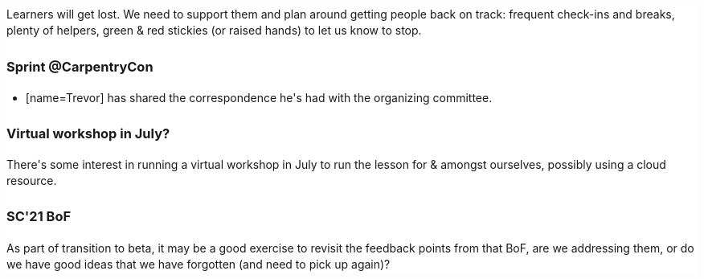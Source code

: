 Learners will get lost. We need to support them and plan around getting people
back on track: frequent check-ins and breaks, plenty of helpers, green & red
stickies (or raised hands) to let us know to stop.

### Sprint @CarpentryCon

- [name=Trevor] has shared the correspondence he's had with the organizing
  committee.

### Virtual workshop in July?

There's some interest in running a virtual workshop in July to run the lesson
for & amongst ourselves, possibly using a cloud resource.

### SC'21 BoF

As part of transition to beta, it may be a good exercise to revisit the
feedback points from that BoF, are we addressing them, or do we have good ideas
that we have forgotten (and need to pick up again)?


[meet]: https://meet.google.com/gez-aeui-jdx
[phone]: https://tel.meet/gez-aeui-jdx?hs=5
[last-cowork]: https://codimd.carpentries.org/SNAju8Y5R_aVCbc_pBkbAw
[last-coord]: https://codimd.carpentries.org/AShMw6ARSLGbmE3e4S_RQA
[minutes]: https://github.com/hpc-carpentry/coordination/tree/main/minutes
[website]: https://github.com/hpc-carpentry/hpc-carpentry.github.io
[bof-codi]: https://codimd.carpentries.org/9-Y8OaVIT2qpb_P47TR7Lw?view
[minutes]: https://github.com/hpc-carpentry/coordination/tree/main/minutes
[sc21-milestone]: https://github.com/hpc-carpentry/coordination/milestone/1
[big-pr]: https://github.com/carpentries-incubator/hpc-intro/pull/373
[intro-lesson]: https://github.com/carpentries-incubator/hpc-intro
[refactor-pr]: https://github.com/carpentries-incubator/hpc-intro/pull/389